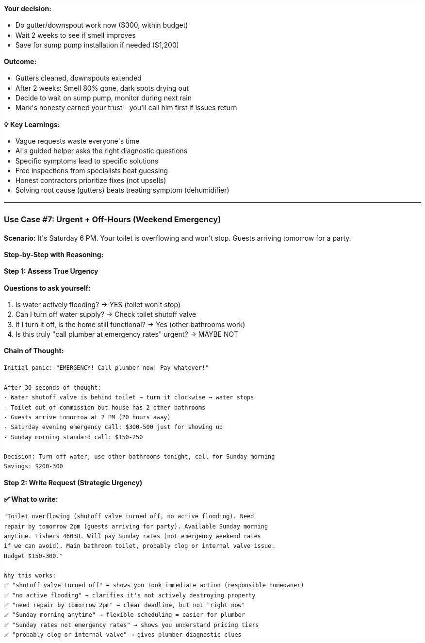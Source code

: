 **Your decision:**
- Do gutter/downspout work now ($300, within budget)
- Wait 2 weeks to see if smell improves
- Save for sump pump installation if needed ($1,200)

**Outcome:**
- Gutters cleaned, downspouts extended
- After 2 weeks: Smell 80% gone, dark spots drying out
- Decide to wait on sump pump, monitor during next rain
- Mark's honesty earned your trust - you'll call him first if issues return

**💡 Key Learnings:**
- Vague requests waste everyone's time
- AI's guided helper asks the right diagnostic questions
- Specific symptoms lead to specific solutions
- Free inspections from specialists beat guessing
- Honest contractors prioritize fixes (not upsells)
- Solving root cause (gutters) beats treating symptom (dehumidifier)

---

### Use Case #7: Urgent + Off-Hours (Weekend Emergency)

**Scenario:** It's Saturday 6 PM. Your toilet is overflowing and won't stop. Guests arriving tomorrow for a party.

**Step-by-Step with Reasoning:**

**Step 1: Assess True Urgency**

**Questions to ask yourself:**
1. Is water actively flooding? → YES (toilet won't stop)
2. Can I turn off water supply? → Check toilet shutoff valve
3. If I turn it off, is the home still functional? → Yes (other bathrooms work)
4. Is this truly "call plumber at emergency rates" urgent? → MAYBE NOT

**Chain of Thought:**
```
Initial panic: "EMERGENCY! Call plumber now! Pay whatever!"

After 30 seconds of thought:
- Water shutoff valve is behind toilet → turn it clockwise → water stops
- Toilet out of commission but house has 2 other bathrooms
- Guests arrive tomorrow at 2 PM (20 hours away)
- Saturday evening emergency call: $300-500 just for showing up
- Sunday morning standard call: $150-250

Decision: Turn off water, use other bathrooms tonight, call for Sunday morning
Savings: $200-300
```

**Step 2: Write Request (Strategic Urgency)**

**✅ What to write:**
```
"Toilet overflowing (shutoff valve turned off, no active flooding). Need
repair by tomorrow 2pm (guests arriving for party). Available Sunday morning
anytime. Fishers 46038. Will pay Sunday rates (not emergency weekend rates
if we can avoid). Main bathroom toilet, probably clog or internal valve issue.
Budget $150-300."

Why this works:
✅ "shutoff valve turned off" → shows you took immediate action (responsible homeowner)
✅ "no active flooding" → clarifies it's not actively destroying property
✅ "need repair by tomorrow 2pm" → clear deadline, but not "right now"
✅ "Sunday morning anytime" → flexible scheduling = easier for plumber
✅ "Sunday rates not emergency rates" → shows you understand pricing tiers
✅ "probably clog or internal valve" → gives plumber diagnostic clues
```